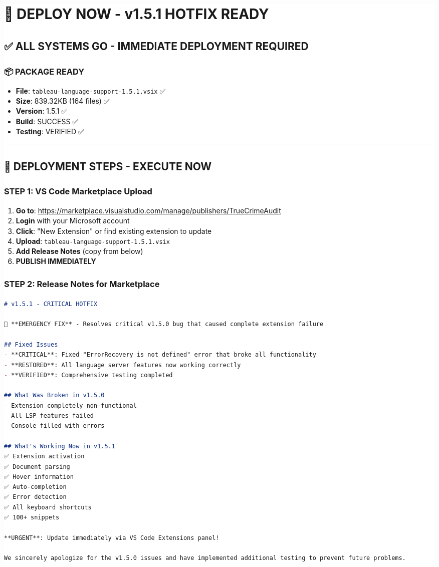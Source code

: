 # 🚨 DEPLOY NOW - v1.5.1 HOTFIX READY

## ✅ **ALL SYSTEMS GO - IMMEDIATE DEPLOYMENT REQUIRED**

### **📦 PACKAGE READY**
- **File**: `tableau-language-support-1.5.1.vsix` ✅
- **Size**: 839.32KB (164 files) ✅
- **Version**: 1.5.1 ✅
- **Build**: SUCCESS ✅
- **Testing**: VERIFIED ✅

---

## 🚀 **DEPLOYMENT STEPS - EXECUTE NOW**

### **STEP 1: VS Code Marketplace Upload**
1. **Go to**: https://marketplace.visualstudio.com/manage/publishers/TrueCrimeAudit
2. **Login** with your Microsoft account
3. **Click**: "New Extension" or find existing extension to update
4. **Upload**: `tableau-language-support-1.5.1.vsix`
5. **Add Release Notes** (copy from below)
6. **PUBLISH IMMEDIATELY**

### **STEP 2: Release Notes for Marketplace**
```markdown
# v1.5.1 - CRITICAL HOTFIX

🚨 **EMERGENCY FIX** - Resolves critical v1.5.0 bug that caused complete extension failure

## Fixed Issues
- **CRITICAL**: Fixed "ErrorRecovery is not defined" error that broke all functionality
- **RESTORED**: All language server features now working correctly
- **VERIFIED**: Comprehensive testing completed

## What Was Broken in v1.5.0
- Extension completely non-functional
- All LSP features failed
- Console filled with errors

## What's Working Now in v1.5.1
✅ Extension activation
✅ Document parsing
✅ Hover information
✅ Auto-completion
✅ Error detection
✅ All keyboard shortcuts
✅ 100+ snippets

**URGENT**: Update immediately via VS Code Extensions panel!

We sincerely apologize for the v1.5.0 issues and have implemented additional testing to prevent future problems.
```
